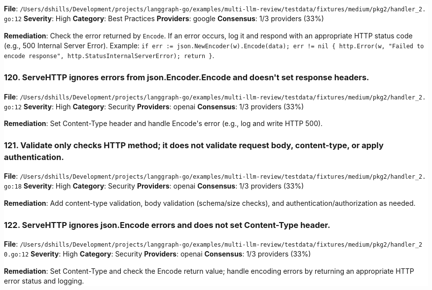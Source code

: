 **File**: `/Users/dshills/Development/projects/langgraph-go/examples/multi-llm-review/testdata/fixtures/medium/pkg2/handler_2.go:12`
**Severity**: High
**Category**: Best Practices
**Providers**: google
**Consensus**: 1/3 providers (33%)

**Remediation**:
Check the error returned by `Encode`. If an error occurs, log it and respond with an appropriate HTTP status code (e.g., 500 Internal Server Error). Example: `if err := json.NewEncoder(w).Encode(data); err != nil { http.Error(w, "Failed to encode response", http.StatusInternalServerError); return }`.

### 120. ServeHTTP ignores errors from json.Encoder.Encode and doesn't set response headers.

**File**: `/Users/dshills/Development/projects/langgraph-go/examples/multi-llm-review/testdata/fixtures/medium/pkg2/handler_2.go:12`
**Severity**: High
**Category**: Security
**Providers**: openai
**Consensus**: 1/3 providers (33%)

**Remediation**:
Set Content-Type header and handle Encode's error (e.g., log and write HTTP 500).

### 121. Validate only checks HTTP method; it does not validate request body, content-type, or apply authentication.

**File**: `/Users/dshills/Development/projects/langgraph-go/examples/multi-llm-review/testdata/fixtures/medium/pkg2/handler_2.go:18`
**Severity**: High
**Category**: Security
**Providers**: openai
**Consensus**: 1/3 providers (33%)

**Remediation**:
Add content-type validation, body validation (schema/size checks), and authentication/authorization as needed.

### 122. ServeHTTP ignores json.Encode errors and does not set Content-Type header.

**File**: `/Users/dshills/Development/projects/langgraph-go/examples/multi-llm-review/testdata/fixtures/medium/pkg2/handler_20.go:12`
**Severity**: High
**Category**: Security
**Providers**: openai
**Consensus**: 1/3 providers (33%)

**Remediation**:
Set Content-Type and check the Encode return value; handle encoding errors by returning an appropriate HTTP error status and logging.
